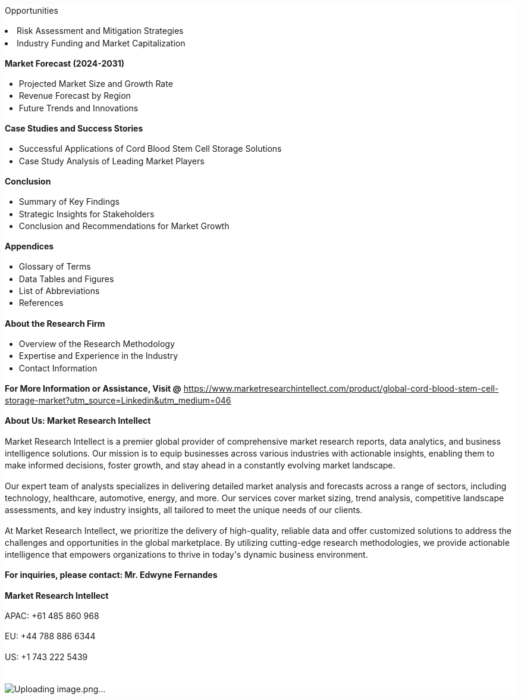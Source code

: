 Opportunities</li><li>Risk Assessment and Mitigation Strategies</li><li>Industry Funding and Market Capitalization</li></ul><p><strong>Market Forecast (2024-2031)</strong></p><ul><li>Projected Market Size and Growth Rate</li><li>Revenue Forecast by Region</li><li>Future Trends and Innovations</li></ul><p><strong>Case Studies and Success Stories</strong></p><ul><li>Successful Applications of Cord Blood Stem Cell Storage Solutions</li><li>Case Study Analysis of Leading Market Players</li></ul><p><strong>Conclusion</strong></p><ul><li>Summary of Key Findings</li><li>Strategic Insights for Stakeholders</li><li>Conclusion and Recommendations for Market Growth</li></ul><p><strong>Appendices</strong></p><ul><li>Glossary of Terms</li><li>Data Tables and Figures</li><li>List of Abbreviations</li><li>References</li></ul><p><strong>About the Research Firm</strong></p><ul><li>Overview of the Research Methodology</li><li>Expertise and Experience in the Industry</li><li>Contact Information</li></ul></div><div class="article-main__content" data-test-id="publishing-text-block"><p><span class="font-[700]"><strong>For More Information or Assistance, Visit @</strong>&nbsp;<a href="https://www.marketresearchintellect.com/product/global-cord-blood-stem-cell-storage-market?utm_source=Linkedin&utm_medium=046">https://www.marketresearchintellect.com/product/global-cord-blood-stem-cell-storage-market?utm_source=Linkedin&utm_medium=046</a></span></p><p><strong>About Us: Market Research Intellect</strong></p><p>Market Research Intellect is a premier global provider of comprehensive market research reports, data analytics, and business intelligence solutions. Our mission is to equip businesses across various industries with actionable insights, enabling them to make informed decisions, foster growth, and stay ahead in a constantly evolving market landscape.</p><p>Our expert team of analysts specializes in delivering detailed market analysis and forecasts across a range of sectors, including technology, healthcare, automotive, energy, and more. Our services cover market sizing, trend analysis, competitive landscape assessments, and key industry insights, all tailored to meet the unique needs of our clients.</p><p>At Market Research Intellect, we prioritize the delivery of high-quality, reliable data and offer customized solutions to address the challenges and opportunities in the global marketplace. By utilizing cutting-edge research methodologies, we provide actionable intelligence that empowers organizations to thrive in today's dynamic business environment.</p><p><strong>For inquiries, please contact: Mr. Edwyne Fernandes</strong></p><p><strong>Market Research Intellect</strong></p><p>APAC: +61 485 860 968</p><p>EU: +44 788 886 6344</p><p>US: +1 743 222 5439</p></div><div class="article-main__content" data-test-id="publishing-text-block">&nbsp;</div>
![Uploading image.png…]()
